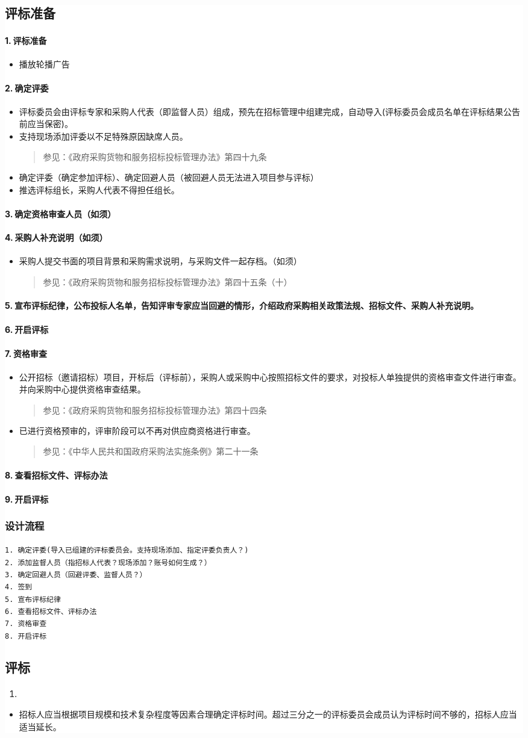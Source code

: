 
## 评标准备

#### 1. 评标准备
- 播放轮播广告

#### 2. 确定评委
- 评标委员会由评标专家和采购人代表（即监督人员）组成，预先在招标管理中组建完成，自动导入(评标委员会成员名单在评标结果公告前应当保密)。
- 支持现场添加评委以不足特殊原因缺席人员。
	> 参见：《政府采购货物和服务招标投标管理办法》第四十九条
- 确定评委（确定参加评标）、确定回避人员（被回避人员无法进入项目参与评标）
- 推选评标组长，采购人代表不得担任组长。

#### 3. 确定资格审查人员（如须）

#### 4. 采购人补充说明（如须）
- 采购人提交书面的项目背景和采购需求说明，与采购文件一起存档。（如须）
	> 参见：《政府采购货物和服务招标投标管理办法》第四十五条（十）

#### 5. 宣布评标纪律，公布投标人名单，告知评审专家应当回避的情形，介绍政府采购相关政策法规、招标文件、采购人补充说明。

#### 6. 开启评标

#### 7. 资格审查
- 公开招标（邀请招标）项目，开标后（评标前），采购人或采购中心按照招标文件的要求，对投标人单独提供的资格审查文件进行审查。并向采购中心提供资格审查结果。
	> 参见：《政府采购货物和服务招标投标管理办法》第四十四条
- 已进行资格预审的，评审阶段可以不再对供应商资格进行审查。
	> 参见：《中华人民共和国政府采购法实施条例》第二十一条

#### 8. 查看招标文件、评标办法
#### 9. 开启评标

### 设计流程
```
1. 确定评委(导入已组建的评标委员会。支持现场添加、指定评委负责人？)
2. 添加监督人员（指招标人代表？现场添加？账号如何生成？）
3. 确定回避人员（回避评委、监督人员？）
4. 签到
5. 宣布评标纪律
6. 查看招标文件、评标办法
7. 资格审查
8. 开启评标
```



## 评标

1. 

* 招标人应当根据项目规模和技术复杂程度等因素合理确定评标时间。超过三分之一的评标委员会成员认为评标时间不够的，招标人应当适当延长。
